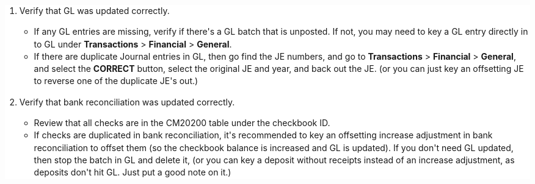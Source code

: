 1. Verify that GL was updated correctly.

   - If any GL entries are missing, verify if there's a GL batch that is unposted. If not, you may need to key a GL entry directly in to GL under **Transactions** > **Financial** > **General**.
   - If there are duplicate Journal entries in GL, then go find the JE numbers, and go to **Transactions** > **Financial** > **General**, and select the **CORRECT** button, select the original JE and year, and back out the JE. (or you can just key an offsetting JE to reverse one of the duplicate JE's out.)

1. Verify that bank reconciliation was updated correctly.

   - Review that all checks are in the CM20200 table under the checkbook ID.
   - If checks are duplicated in bank reconciliation, it's recommended to key an offsetting increase adjustment in bank reconciliation to offset them (so the checkbook balance is increased and GL is updated). If you don't need GL updated, then stop the batch in GL and delete it, (or you can key a deposit without receipts instead of an increase adjustment, as deposits don't hit GL. Just put a good note on it.)
